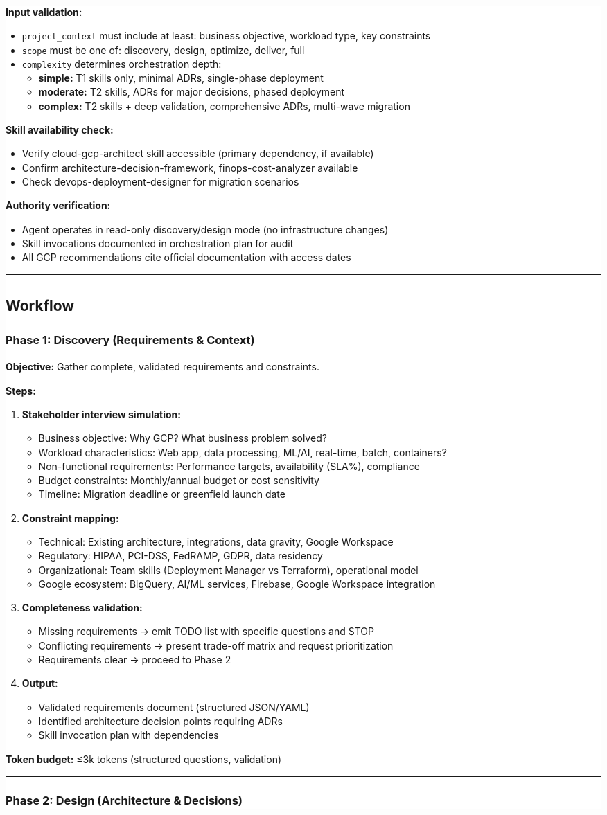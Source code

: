 **Input validation:**
- `project_context` must include at least: business objective, workload type, key constraints
- `scope` must be one of: discovery, design, optimize, deliver, full
- `complexity` determines orchestration depth:
  - **simple:** T1 skills only, minimal ADRs, single-phase deployment
  - **moderate:** T2 skills, ADRs for major decisions, phased deployment
  - **complex:** T2 skills + deep validation, comprehensive ADRs, multi-wave migration

**Skill availability check:**
- Verify cloud-gcp-architect skill accessible (primary dependency, if available)
- Confirm architecture-decision-framework, finops-cost-analyzer available
- Check devops-deployment-designer for migration scenarios

**Authority verification:**
- Agent operates in read-only discovery/design mode (no infrastructure changes)
- Skill invocations documented in orchestration plan for audit
- All GCP recommendations cite official documentation with access dates

---

## Workflow

### Phase 1: Discovery (Requirements & Context)

**Objective:** Gather complete, validated requirements and constraints.

**Steps:**
1. **Stakeholder interview simulation:**
   - Business objective: Why GCP? What business problem solved?
   - Workload characteristics: Web app, data processing, ML/AI, real-time, batch, containers?
   - Non-functional requirements: Performance targets, availability (SLA%), compliance
   - Budget constraints: Monthly/annual budget or cost sensitivity
   - Timeline: Migration deadline or greenfield launch date

2. **Constraint mapping:**
   - Technical: Existing architecture, integrations, data gravity, Google Workspace
   - Regulatory: HIPAA, PCI-DSS, FedRAMP, GDPR, data residency
   - Organizational: Team skills (Deployment Manager vs Terraform), operational model
   - Google ecosystem: BigQuery, AI/ML services, Firebase, Google Workspace integration

3. **Completeness validation:**
   - Missing requirements → emit TODO list with specific questions and STOP
   - Conflicting requirements → present trade-off matrix and request prioritization
   - Requirements clear → proceed to Phase 2

4. **Output:**
   - Validated requirements document (structured JSON/YAML)
   - Identified architecture decision points requiring ADRs
   - Skill invocation plan with dependencies

**Token budget:** ≤3k tokens (structured questions, validation)

---

### Phase 2: Design (Architecture & Decisions)
